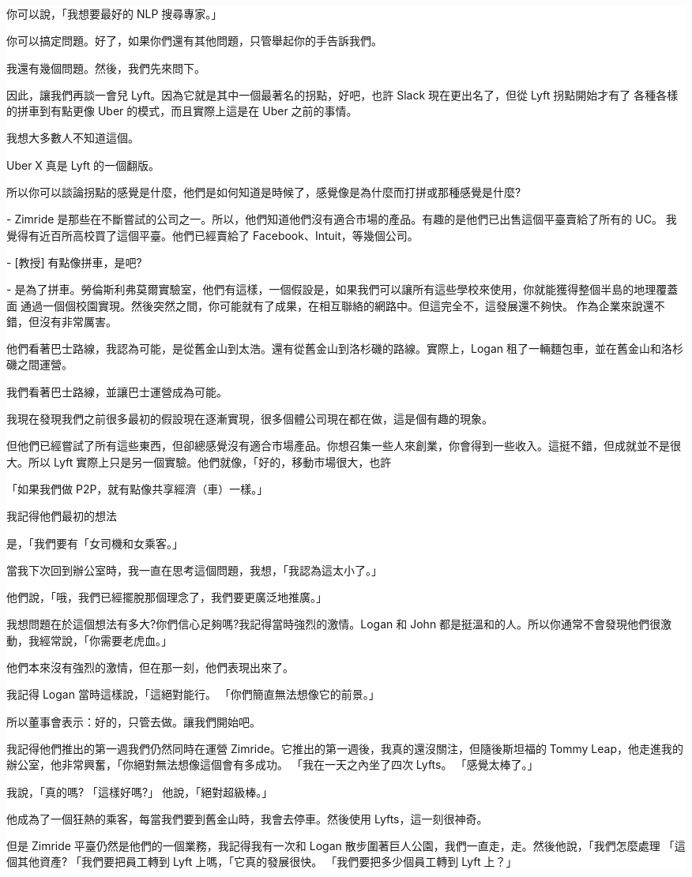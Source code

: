 你可以說，「我想要最好的 NLP 搜尋專家。」

你可以搞定問題。好了，如果你們還有其他問題，只管舉起你的手告訴我們。

我還有幾個問題。然後，我們先來問下。

因此，讓我們再談一會兒 Lyft。因為它就是其中一個最著名的拐點，好吧，也許 Slack 現在更出名了，但從 Lyft 拐點開始才有了
各種各樣的拼車到有點更像 Uber 的模式，而且實際上這是在 Uber 之前的事情。

我想大多數人不知道這個。

Uber X 真是 Lyft 的一個翻版。

所以你可以談論拐點的感覺是什麼，他們是如何知道是時候了，感覺像是為什麼而打拼或那種感覺是什麼?

\- Zimride 是那些在不斷嘗試的公司之一。所以，他們知道他們沒有適合市場的產品。有趣的是他們已出售這個平臺賣給了所有的 UC。
我覺得有近百所高校買了這個平臺。他們已經賣給了 Facebook、Intuit，等幾個公司。

\- [教授] 有點像拼車，是吧?

\- 是為了拼車。勞倫斯利弗莫爾實驗室，他們有這樣，一個假設是，如果我們可以讓所有這些學校來使用，你就能獲得整個半島的地理覆蓋面
通過一個個校園實現。然後突然之間，你可能就有了成果，在相互聯絡的網路中。但這完全不，這發展還不夠快。
作為企業來說還不錯，但沒有非常厲害。

他們看著巴士路線，我認為可能，是從舊金山到太浩。還有從舊金山到洛杉磯的路線。實際上，Logan 租了一輛麵包車，並在舊金山和洛杉磯之間運營。

我們看著巴士路線，並讓巴士運營成為可能。

我現在發現我們之前很多最初的假設現在逐漸實現，很多個體公司現在都在做，這是個有趣的現象。

但他們已經嘗試了所有這些東西，但卻總感覺沒有適合市場產品。你想召集一些人來創業，你會得到一些收入。這挺不錯，但成就並不是很大。所以 Lyft 實際上只是另一個實驗。他們就像，「好的，移動市場很大，也許

「如果我們做 P2P，就有點像共享經濟（車）一樣。」

我記得他們最初的想法

是，「我們要有「女司機和女乘客。」

當我下次回到辦公室時，我一直在思考這個問題，我想，「我認為這太小了。」

他們說，「哦，我們已經擺脫那個理念了，我們要更廣泛地推廣。」

我想問題在於這個想法有多大?你們信心足夠嗎?我記得當時強烈的激情。Logan 和 John 都是挺溫和的人。所以你通常不會發現他們很激動，我經常說，「你需要老虎血。」

他們本來沒有強烈的激情，但在那一刻，他們表現出來了。

我記得 Logan 當時這樣說，「這絕對能行。
「你們簡直無法想像它的前景。」

所以董事會表示：好的，只管去做。讓我們開始吧。

我記得他們推出的第一週我們仍然同時在運營 Zimride。它推出的第一週後，我真的還沒關注，但隨後斯坦福的 Tommy Leap，他走進我的辦公室，他非常興奮，「你絕對無法想像這個會有多成功。
「我在一天之內坐了四次 Lyfts。
「感覺太棒了。」

我說，「真的嗎?
「這樣好嗎?」
他說，「絕對超級棒。」

他成為了一個狂熱的乘客，每當我們要到舊金山時，我會去停車。然後使用 Lyfts，這一刻很神奇。

但是 Zimride 平臺仍然是他們的一個業務，我記得我有一次和 Logan 散步圍著巨人公園，我們一直走，走。然後他說，「我們怎麼處理
「這個其他資產?
「我們要把員工轉到 Lyft 上嗎，「它真的發展很快。
「我們要把多少個員工轉到 Lyft 上？」
